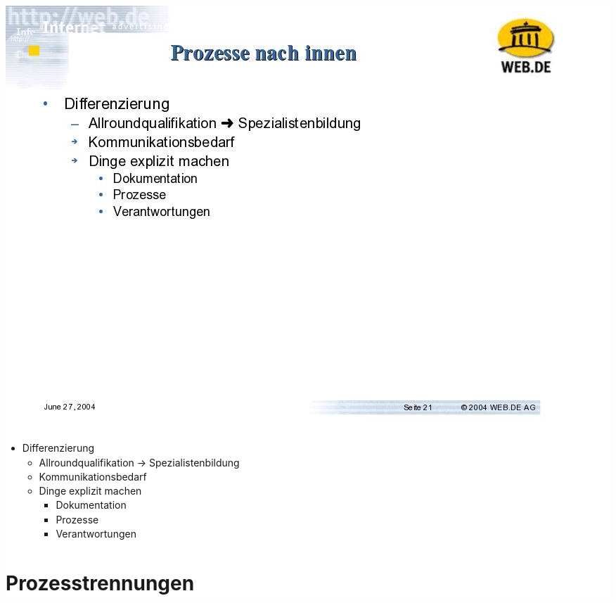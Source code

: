 ![](/uploads/2004/06/von-10-hoch-3-nach-10-hoch-7/img20.jpg)

- Differenzierung
  - Allroundqualifikation -> Spezialistenbildung
  - Kommunikationsbedarf
  - Dinge explizit machen
    - Dokumentation
    - Prozesse
    - Verantwortungen

# Prozesstrennungen
